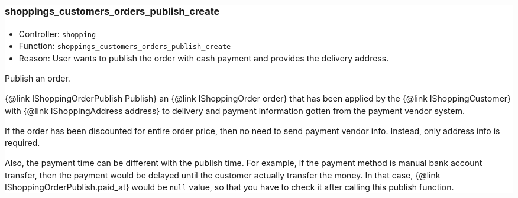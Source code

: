 ### shoppings_customers_orders_publish_create
  - Controller: `shopping`
  - Function: `shoppings_customers_orders_publish_create`
  - Reason: User wants to publish the order with cash payment and provides the delivery address.

Publish an order.

{@link IShoppingOrderPublish Publish} an {@link IShoppingOrder order} that
has been applied by the {@link IShoppingCustomer} with
{@link IShoppingAddress address} to delivery and payment information gotten
from the payment vendor system.

If the order has been discounted for entire order price, then no need
to send payment vendor info. Instead, only address info is required.

Also, the payment time can be different with the publish time. For example,
if the payment method is manual bank account transfer, then the payment
would be delayed until the customer actually transfer the money. In that
case, {@link IShoppingOrderPublish.paid_at} would be `null` value, so
that you have to check it after calling this publish function.
